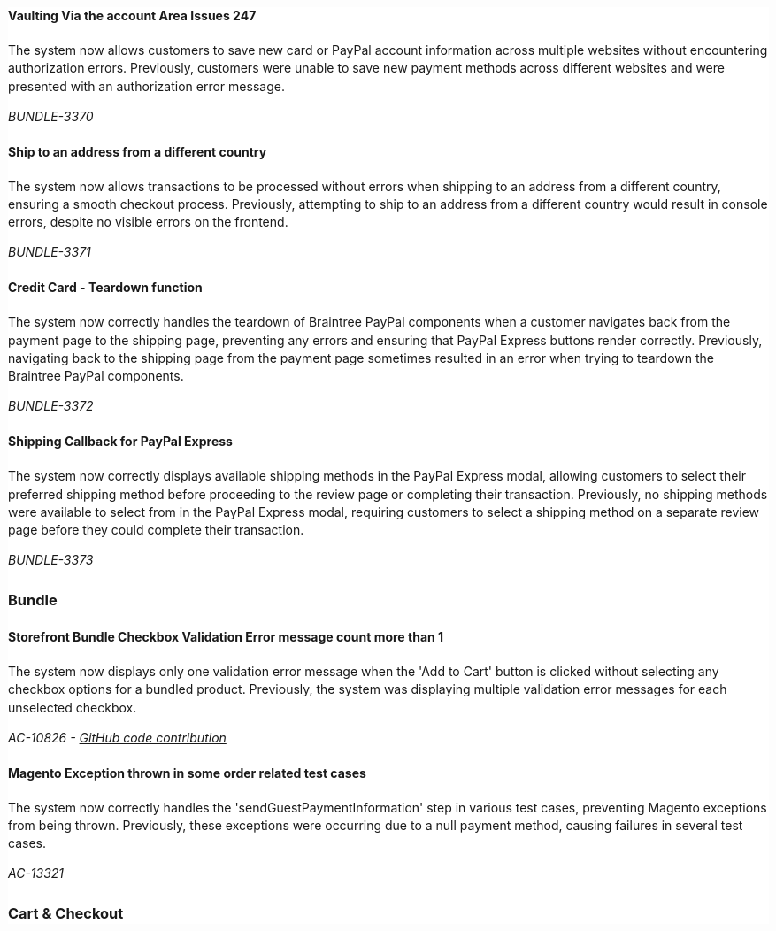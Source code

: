 #### Vaulting Via the account Area Issues 247

The system now allows customers to save new card or PayPal account information across multiple websites without encountering authorization errors. Previously, customers were unable to save new payment methods across different websites and were presented with an authorization error message.

_BUNDLE-3370_

#### Ship to an address from a different country

The system now allows transactions to be processed without errors when shipping to an address from a different country, ensuring a smooth checkout process. Previously, attempting to ship to an address from a different country would result in console errors, despite no visible errors on the frontend.

_BUNDLE-3371_

#### Credit Card - Teardown function

The system now correctly handles the teardown of Braintree PayPal components when a customer navigates back from the payment page to the shipping page, preventing any errors and ensuring that PayPal Express buttons render correctly. Previously, navigating back to the shipping page from the payment page sometimes resulted in an error when trying to teardown the Braintree PayPal components.

_BUNDLE-3372_

#### Shipping Callback for PayPal Express

The system now correctly displays available shipping methods in the PayPal Express modal, allowing customers to select their preferred shipping method before proceeding to the review page or completing their transaction. Previously, no shipping methods were available to select from in the PayPal Express modal, requiring customers to select a shipping method on a separate review page before they could complete their transaction.

_BUNDLE-3373_

### Bundle

#### Storefront Bundle Checkbox Validation Error message count more than 1

The system now displays only one validation error message when the &apos;Add to Cart&apos; button is clicked without selecting any checkbox options for a bundled product. Previously, the system was displaying multiple validation error messages for each unselected checkbox.

_AC-10826 - [GitHub code contribution](https://github.com/magento/magento2/commit/3ea26621)_

#### Magento Exception thrown in some order related test cases

The system now correctly handles the &apos;sendGuestPaymentInformation&apos; step in various test cases, preventing Magento exceptions from being thrown. Previously, these exceptions were occurring due to a null payment method, causing failures in several test cases.

_AC-13321_

### Cart & Checkout
